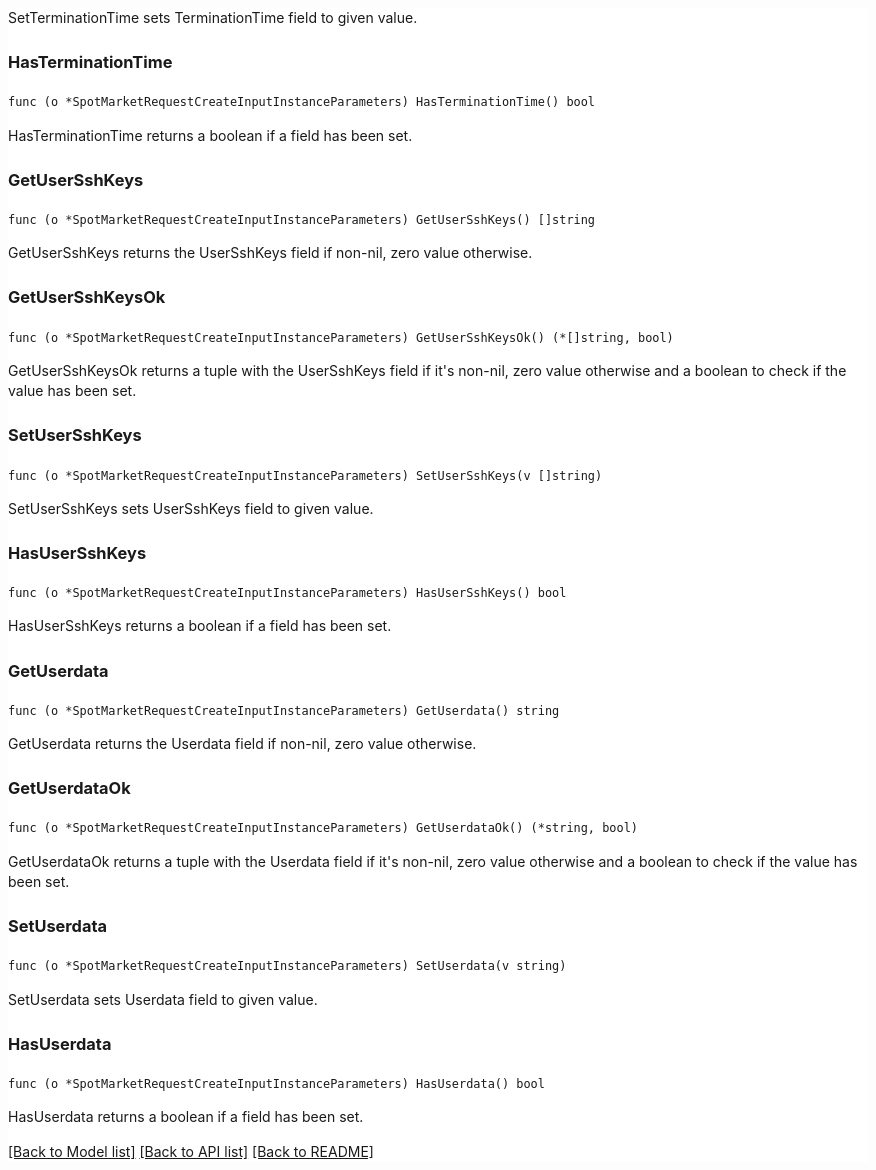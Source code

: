 SetTerminationTime sets TerminationTime field to given value.

### HasTerminationTime

`func (o *SpotMarketRequestCreateInputInstanceParameters) HasTerminationTime() bool`

HasTerminationTime returns a boolean if a field has been set.

### GetUserSshKeys

`func (o *SpotMarketRequestCreateInputInstanceParameters) GetUserSshKeys() []string`

GetUserSshKeys returns the UserSshKeys field if non-nil, zero value otherwise.

### GetUserSshKeysOk

`func (o *SpotMarketRequestCreateInputInstanceParameters) GetUserSshKeysOk() (*[]string, bool)`

GetUserSshKeysOk returns a tuple with the UserSshKeys field if it's non-nil, zero value otherwise
and a boolean to check if the value has been set.

### SetUserSshKeys

`func (o *SpotMarketRequestCreateInputInstanceParameters) SetUserSshKeys(v []string)`

SetUserSshKeys sets UserSshKeys field to given value.

### HasUserSshKeys

`func (o *SpotMarketRequestCreateInputInstanceParameters) HasUserSshKeys() bool`

HasUserSshKeys returns a boolean if a field has been set.

### GetUserdata

`func (o *SpotMarketRequestCreateInputInstanceParameters) GetUserdata() string`

GetUserdata returns the Userdata field if non-nil, zero value otherwise.

### GetUserdataOk

`func (o *SpotMarketRequestCreateInputInstanceParameters) GetUserdataOk() (*string, bool)`

GetUserdataOk returns a tuple with the Userdata field if it's non-nil, zero value otherwise
and a boolean to check if the value has been set.

### SetUserdata

`func (o *SpotMarketRequestCreateInputInstanceParameters) SetUserdata(v string)`

SetUserdata sets Userdata field to given value.

### HasUserdata

`func (o *SpotMarketRequestCreateInputInstanceParameters) HasUserdata() bool`

HasUserdata returns a boolean if a field has been set.


[[Back to Model list]](../README.md#documentation-for-models) [[Back to API list]](../README.md#documentation-for-api-endpoints) [[Back to README]](../README.md)


